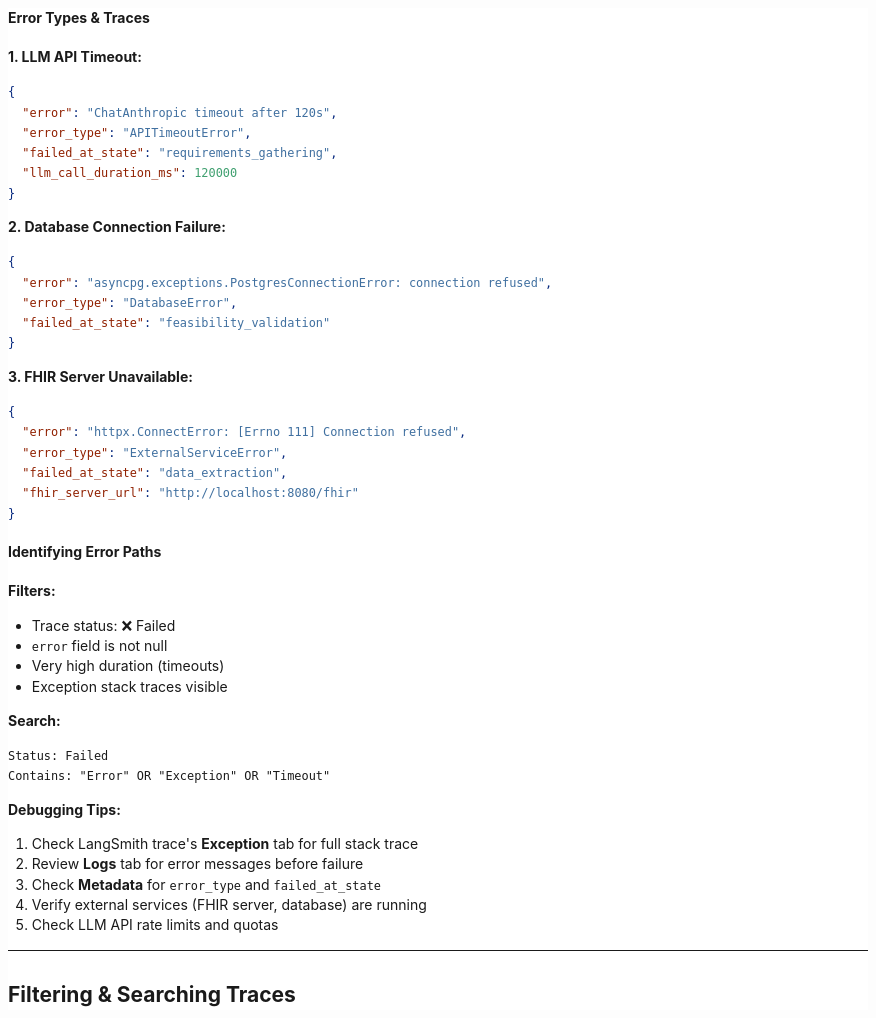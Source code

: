 #### Error Types & Traces

**1. LLM API Timeout:**
```json
{
  "error": "ChatAnthropic timeout after 120s",
  "error_type": "APITimeoutError",
  "failed_at_state": "requirements_gathering",
  "llm_call_duration_ms": 120000
}
```

**2. Database Connection Failure:**
```json
{
  "error": "asyncpg.exceptions.PostgresConnectionError: connection refused",
  "error_type": "DatabaseError",
  "failed_at_state": "feasibility_validation"
}
```

**3. FHIR Server Unavailable:**
```json
{
  "error": "httpx.ConnectError: [Errno 111] Connection refused",
  "error_type": "ExternalServiceError",
  "failed_at_state": "data_extraction",
  "fhir_server_url": "http://localhost:8080/fhir"
}
```

#### Identifying Error Paths

**Filters:**
- Trace status: ❌ Failed
- `error` field is not null
- Very high duration (timeouts)
- Exception stack traces visible

**Search:**
```
Status: Failed
Contains: "Error" OR "Exception" OR "Timeout"
```

**Debugging Tips:**
1. Check LangSmith trace's **Exception** tab for full stack trace
2. Review **Logs** tab for error messages before failure
3. Check **Metadata** for `error_type` and `failed_at_state`
4. Verify external services (FHIR server, database) are running
5. Check LLM API rate limits and quotas

---

## Filtering & Searching Traces
